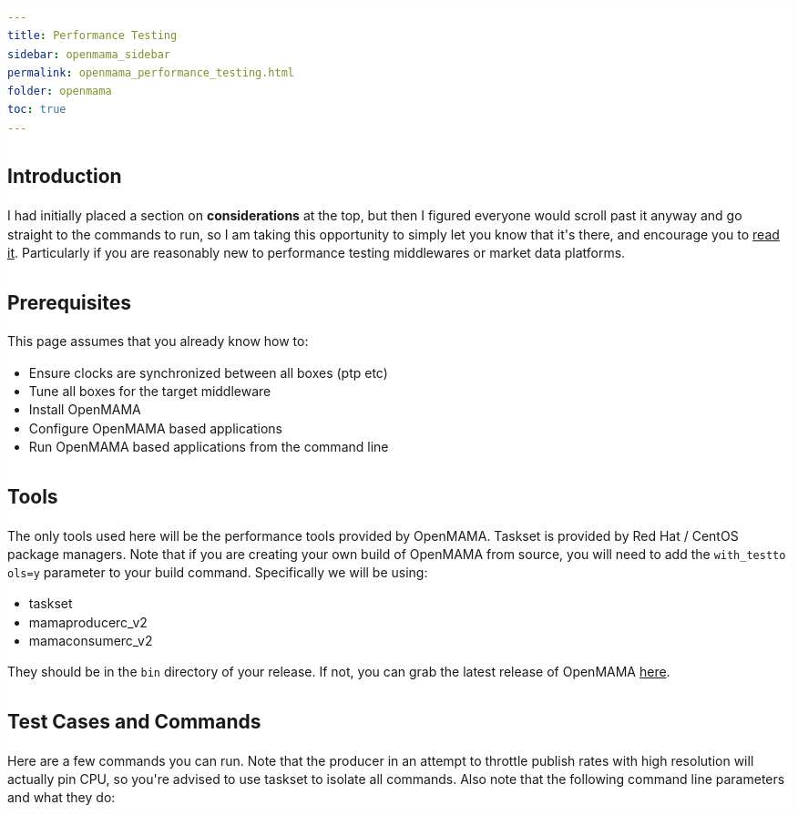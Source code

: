 ```yaml
---
title: Performance Testing
sidebar: openmama_sidebar
permalink: openmama_performance_testing.html
folder: openmama
toc: true
---
```

## Introduction

I had initially placed a section on **considerations** at the top, but then I figured everyone
would scroll past it anyway and go straight to the commands to run, so I am taking this opportunity to simply
let you know that it's there, and encourage you to [read it](#considerations). Particularly if you are reasonably new to performance testing
middlewares or market data platforms.

## Prerequisites

This page assumes that you already know how to:

* Ensure clocks are synchronized between all boxes (ptp etc)
* Tune all boxes for the target middleware
* Install OpenMAMA
* Configure OpenMAMA based applications
* Run OpenMAMA based applications from the command line

## Tools

The only tools used here will be the performance tools provided by OpenMAMA. Taskset is provided by Red Hat / CentOS package
managers.  Note that if you are creating your own
build of OpenMAMA from source, you will need to add the `with_testtools=y` parameter to your build command. Specifically
we will be using:

* taskset
* mamaproducerc_v2
* mamaconsumerc_v2

They should be in the `bin` directory of your release. If not, you can grab the latest release of OpenMAMA [here](https://github.com/OpenMAMA/OpenMAMA/releases).

## Test Cases and Commands

Here are a few commands you can run. Note that the producer in an attempt to throttle publish rates with high
resolution will actually pin CPU, so you're advised to use taskset to isolate all commands. Also note that
the following command line parameters and what they do:
